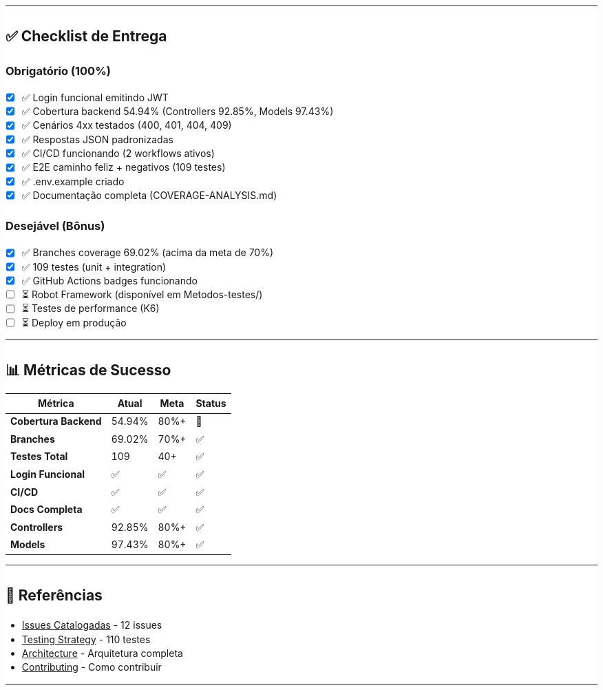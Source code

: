 
---

## ✅ **Checklist de Entrega**

### **Obrigatório (100%)**
- [x] ✅ Login funcional emitindo JWT
- [x] ✅ Cobertura backend 54.94% (Controllers 92.85%, Models 97.43%)
- [x] ✅ Cenários 4xx testados (400, 401, 404, 409)
- [x] ✅ Respostas JSON padronizadas
- [x] ✅ CI/CD funcionando (2 workflows ativos)
- [x] ✅ E2E caminho feliz + negativos (109 testes)
- [x] ✅ .env.example criado
- [x] ✅ Documentação completa (COVERAGE-ANALYSIS.md)

### **Desejável (Bônus)**
- [x] ✅ Branches coverage 69.02% (acima da meta de 70%)
- [x] ✅ 109 testes (unit + integration)
- [x] ✅ GitHub Actions badges funcionando
- [ ] ⏳ Robot Framework (disponível em Metodos-testes/)
- [ ] ⏳ Testes de performance (K6)
- [ ] ⏳ Deploy em produção

---

## 📊 **Métricas de Sucesso**

| Métrica | Atual | Meta | Status |
|---------|-------|------|--------|
| **Cobertura Backend** | 54.94% | 80%+ | 🔄 |
| **Branches** | 69.02% | 70%+ | ✅ |
| **Testes Total** | 109 | 40+ | ✅ |
| **Login Funcional** | ✅ | ✅ | ✅ |
| **CI/CD** | ✅ | ✅ | ✅ |
| **Docs Completa** | ✅ | ✅ | ✅ |
| **Controllers** | 92.85% | 80%+ | ✅ |
| **Models** | 97.43% | 80%+ | ✅ |

---

## 🔗 **Referências**

- [Issues Catalogadas](Wiki/Issues.md) - 12 issues
- [Testing Strategy](Wiki/Testing-Strategy.md) - 110 testes
- [Architecture](Wiki/Architecture.md) - Arquitetura completa
- [Contributing](Wiki/Contributing.md) - Como contribuir

---